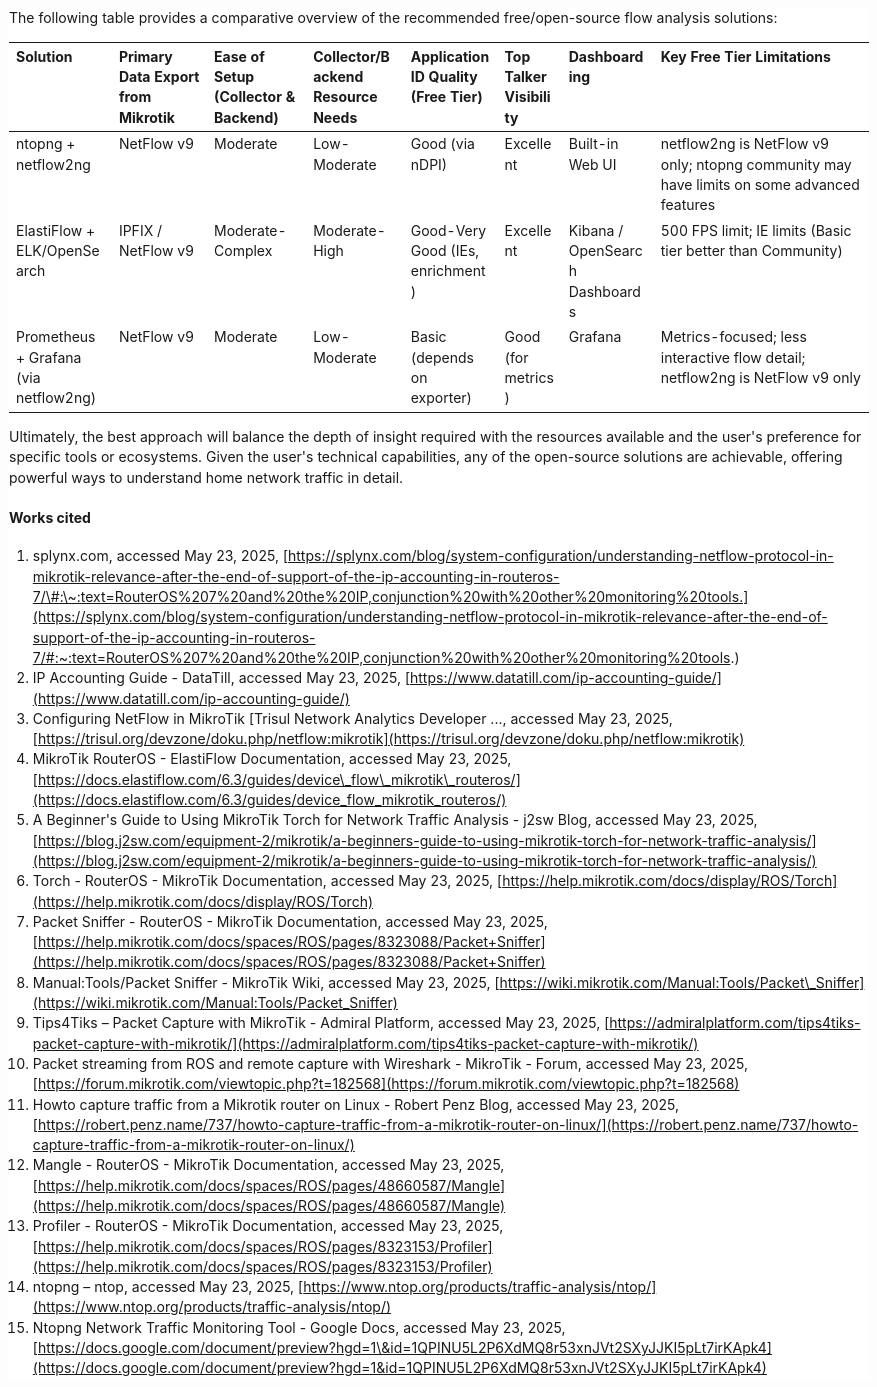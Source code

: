 The following table provides a comparative overview of the recommended free/open-source flow analysis solutions:

| Solution | Primary Data Export from Mikrotik | Ease of Setup (Collector & Backend) | Collector/Backend Resource Needs | Application ID Quality (Free Tier) | Top Talker Visibility | Dashboarding | Key Free Tier Limitations |
| :---- | :---- | :---- | :---- | :---- | :---- | :---- | :---- |
| ntopng \+ netflow2ng | NetFlow v9 | Moderate | Low-Moderate | Good (via nDPI) | Excellent | Built-in Web UI | netflow2ng is NetFlow v9 only; ntopng community may have limits on some advanced features |
| ElastiFlow \+ ELK/OpenSearch | IPFIX / NetFlow v9 | Moderate-Complex | Moderate-High | Good-Very Good (IEs, enrichment) | Excellent | Kibana / OpenSearch Dashboards | 500 FPS limit; IE limits (Basic tier better than Community) |
| Prometheus \+ Grafana (via netflow2ng) | NetFlow v9 | Moderate | Low-Moderate | Basic (depends on exporter) | Good (for metrics) | Grafana | Metrics-focused; less interactive flow detail; netflow2ng is NetFlow v9 only |

Ultimately, the best approach will balance the depth of insight required with the resources available and the user's preference for specific tools or ecosystems. Given the user's technical capabilities, any of the open-source solutions are achievable, offering powerful ways to understand home network traffic in detail.

#### **Works cited**

1. splynx.com, accessed May 23, 2025, [https://splynx.com/blog/system-configuration/understanding-netflow-protocol-in-mikrotik-relevance-after-the-end-of-support-of-the-ip-accounting-in-routeros-7/\#:\~:text=RouterOS%207%20and%20the%20IP,conjunction%20with%20other%20monitoring%20tools.](https://splynx.com/blog/system-configuration/understanding-netflow-protocol-in-mikrotik-relevance-after-the-end-of-support-of-the-ip-accounting-in-routeros-7/#:~:text=RouterOS%207%20and%20the%20IP,conjunction%20with%20other%20monitoring%20tools.)  
2. IP Accounting Guide \- DataTill, accessed May 23, 2025, [https://www.datatill.com/ip-accounting-guide/](https://www.datatill.com/ip-accounting-guide/)  
3. Configuring NetFlow in MikroTik \[Trisul Network Analytics Developer ..., accessed May 23, 2025, [https://trisul.org/devzone/doku.php/netflow:mikrotik](https://trisul.org/devzone/doku.php/netflow:mikrotik)  
4. MikroTik RouterOS \- ElastiFlow Documentation, accessed May 23, 2025, [https://docs.elastiflow.com/6.3/guides/device\_flow\_mikrotik\_routeros/](https://docs.elastiflow.com/6.3/guides/device_flow_mikrotik_routeros/)  
5. A Beginner's Guide to Using MikroTik Torch for Network Traffic Analysis \- j2sw Blog, accessed May 23, 2025, [https://blog.j2sw.com/equipment-2/mikrotik/a-beginners-guide-to-using-mikrotik-torch-for-network-traffic-analysis/](https://blog.j2sw.com/equipment-2/mikrotik/a-beginners-guide-to-using-mikrotik-torch-for-network-traffic-analysis/)  
6. Torch \- RouterOS \- MikroTik Documentation, accessed May 23, 2025, [https://help.mikrotik.com/docs/display/ROS/Torch](https://help.mikrotik.com/docs/display/ROS/Torch)  
7. Packet Sniffer \- RouterOS \- MikroTik Documentation, accessed May 23, 2025, [https://help.mikrotik.com/docs/spaces/ROS/pages/8323088/Packet+Sniffer](https://help.mikrotik.com/docs/spaces/ROS/pages/8323088/Packet+Sniffer)  
8. Manual:Tools/Packet Sniffer \- MikroTik Wiki, accessed May 23, 2025, [https://wiki.mikrotik.com/Manual:Tools/Packet\_Sniffer](https://wiki.mikrotik.com/Manual:Tools/Packet_Sniffer)  
9. Tips4Tiks – Packet Capture with MikroTik \- Admiral Platform, accessed May 23, 2025, [https://admiralplatform.com/tips4tiks-packet-capture-with-mikrotik/](https://admiralplatform.com/tips4tiks-packet-capture-with-mikrotik/)  
10. Packet streaming from ROS and remote capture with Wireshark \- MikroTik \- Forum, accessed May 23, 2025, [https://forum.mikrotik.com/viewtopic.php?t=182568](https://forum.mikrotik.com/viewtopic.php?t=182568)  
11. Howto capture traffic from a Mikrotik router on Linux \- Robert Penz Blog, accessed May 23, 2025, [https://robert.penz.name/737/howto-capture-traffic-from-a-mikrotik-router-on-linux/](https://robert.penz.name/737/howto-capture-traffic-from-a-mikrotik-router-on-linux/)  
12. Mangle \- RouterOS \- MikroTik Documentation, accessed May 23, 2025, [https://help.mikrotik.com/docs/spaces/ROS/pages/48660587/Mangle](https://help.mikrotik.com/docs/spaces/ROS/pages/48660587/Mangle)  
13. Profiler \- RouterOS \- MikroTik Documentation, accessed May 23, 2025, [https://help.mikrotik.com/docs/spaces/ROS/pages/8323153/Profiler](https://help.mikrotik.com/docs/spaces/ROS/pages/8323153/Profiler)  
14. ntopng – ntop, accessed May 23, 2025, [https://www.ntop.org/products/traffic-analysis/ntop/](https://www.ntop.org/products/traffic-analysis/ntop/)  
15. Ntopng Network Traffic Monitoring Tool \- Google Docs, accessed May 23, 2025, [https://docs.google.com/document/preview?hgd=1\&id=1QPINU5L2P6XdMQ8r53xnJVt2SXyJJKI5pLt7irKApk4](https://docs.google.com/document/preview?hgd=1&id=1QPINU5L2P6XdMQ8r53xnJVt2SXyJJKI5pLt7irKApk4)  